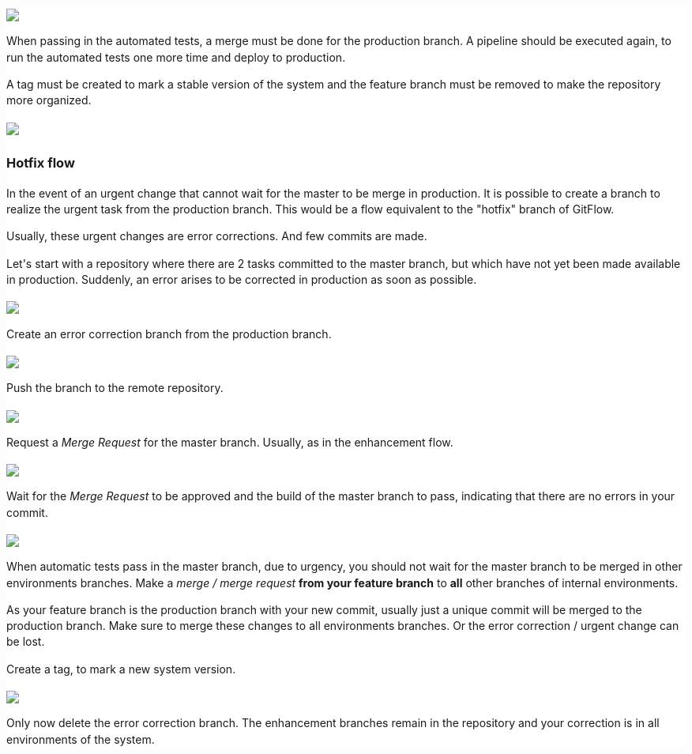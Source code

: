 <img src="https://github.com/jadsonjs/gitlab-flow/blob/master/images/flow5.png" width=600 align=center>

When passing in the automated tests, a merge must be done for the production branch. A pipeline should be executed again, to run the automated tests one more time and deploy to production.

 A tag must be created to mark a stable version of the system and the feature branch must be removed to make the repository more organized.

<img src="https://github.com/jadsonjs/gitlab-flow/blob/master/images/flow6.png" width=600 align=center>

### Hotfix flow

In the event of an urgent change that cannot wait for the master to be merge in production. It is possible to create a branch to realize the urgent task from the production branch. This would be a flow equivalent to the "hotfix" branch of GitFlow.

Usually, these urgent changes are error corrections. And few commits are made.

Let's start with a repository where there are 2 tasks committed to the master branch, but which have not yet been made available in production.
Suddenly, an error arises to be corrected in production as soon as possible.

<img src="https://github.com/jadsonjs/gitlab-flow/blob/master/images/flow7.png" width=600 align=center>

Create an error correction branch from the production branch.

<img src="https://github.com/jadsonjs/gitlab-flow/blob/master/images/flow8.png" width=600 align=center>

Push the branch to the remote repository.

<img src="https://github.com/jadsonjs/gitlab-flow/blob/master/images/flow9.png" width=600 align=center>

Request a *Merge Request* for the master branch. Usually, as in the enhancement flow.

<img src="https://github.com/jadsonjs/gitlab-flow/blob/master/images/flow10.png" width=600 align=center>

Wait for the *Merge Request* to be approved and the build of the master branch to pass, indicating that there are no errors in your commit.

<img src="https://github.com/jadsonjs/gitlab-flow/blob/master/images/flow11.png" width=600 align=center>

When automatic tests pass in the master branch, due to urgency, you should not wait for the master branch to be merged in other environments branches. Make a *merge / merge request* **from your feature branch** to **all** other branches of internal environments.

As your feature branch is the production branch with your new commit, usually just a unique commit will be merged to the production branch. Make sure to merge these changes to all environments branches. Or the error correction / urgent change can be lost.

Create a tag, to mark a new system version.

<img src="https://github.com/jadsonjs/gitlab-flow/blob/master/images/flow12.png" width=600 align=center>

Only now delete the error correction branch. The enhancement branches remain in the repository and your correction is in all environments of the system.
